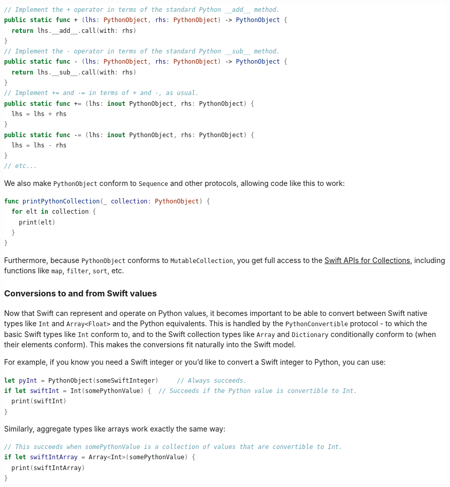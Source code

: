 ```swift
// Implement the + operator in terms of the standard Python __add__ method.
public static func + (lhs: PythonObject, rhs: PythonObject) -> PythonObject {
  return lhs.__add__.call(with: rhs)
}
// Implement the - operator in terms of the standard Python __sub__ method.
public static func - (lhs: PythonObject, rhs: PythonObject) -> PythonObject {
  return lhs.__sub__.call(with: rhs)
}
// Implement += and -= in terms of + and -, as usual.
public static func += (lhs: inout PythonObject, rhs: PythonObject) {
  lhs = lhs + rhs
}
public static func -= (lhs: inout PythonObject, rhs: PythonObject) {
  lhs = lhs - rhs
}
// etc...
```

We also make `PythonObject` conform to `Sequence` and other protocols, allowing code like this to work:

```swift
func printPythonCollection(_ collection: PythonObject) {
  for elt in collection {
    print(elt)
  }
}
```

Furthermore, because `PythonObject` conforms to `MutableCollection`, you get full access to the [Swift APIs for Collections](https://developer.apple.com/documentation/swift/mutablecollection), including functions like `map`, `filter`, `sort`, etc.
### Conversions to and from Swift values
Now that Swift can represent and operate on Python values, it becomes important to be able to convert between Swift native types like `Int` and `Array<Float>` and the Python equivalents.  This is handled by the `PythonConvertible` protocol - to which the basic Swift types like `Int` conform to, and to the Swift collection types like `Array` and `Dictionary` conditionally conform to (when their elements conform).  This makes the conversions fit naturally into the Swift model.

For example, if you know you need a Swift integer or you’d like to convert a Swift integer to Python, you can use:

```swift
let pyInt = PythonObject(someSwiftInteger)     // Always succeeds.
if let swiftInt = Int(somePythonValue) {  // Succeeds if the Python value is convertible to Int.
  print(swiftInt)
}
```

Similarly, aggregate types like arrays work exactly the same way:

```swift
// This succeeds when somePythonValue is a collection of values that are convertible to Int.
if let swiftIntArray = Array<Int>(somePythonValue) {
  print(swiftIntArray)
}
```
